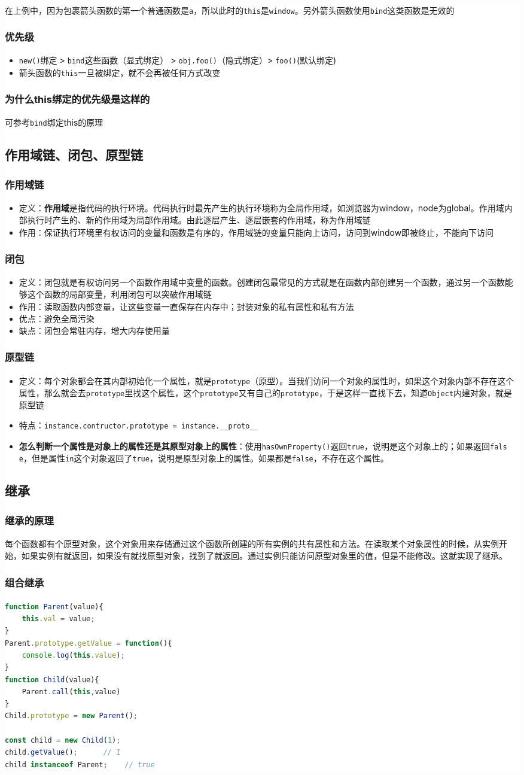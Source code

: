   在上例中，因为包裹箭头函数的第一个普通函数是`a`，所以此时的`this`是`window`。另外箭头函数使用`bind`这类函数是无效的

### 优先级

- `new()`绑定 > `bind`这些函数（显式绑定） > `obj.foo()`（隐式绑定）> `foo()`(默认绑定)
- 箭头函数的`this`一旦被绑定，就不会再被任何方式改变

### 为什么this绑定的优先级是这样的

可参考`bind`绑定this的原理

## 作用域链、闭包、原型链

### 作用域链

- 定义：**作用域**是指代码的执行环境。代码执行时最先产生的执行环境称为全局作用域，如浏览器为window，node为global。作用域内部执行时产生的、新的作用域为局部作用域。由此逐层产生、逐层嵌套的作用域，称为作用域链
- 作用：保证执行环境里有权访问的变量和函数是有序的，作用域链的变量只能向上访问，访问到window即被终止，不能向下访问

### 闭包

- 定义：闭包就是有权访问另一个函数作用域中变量的函数。创建闭包最常见的方式就是在函数内部创建另一个函数，通过另一个函数能够这个函数的局部变量，利用闭包可以突破作用域链
- 作用：读取函数内部变量，让这些变量一直保存在内存中；封装对象的私有属性和私有方法
- 优点：避免全局污染
- 缺点：闭包会常驻内存，增大内存使用量

### 原型链

- 定义：每个对象都会在其内部初始化一个属性，就是`prototype`（原型）。当我们访问一个对象的属性时，如果这个对象内部不存在这个属性，那么就会去`prototype`里找这个属性，这个`prototype`又有自己的`prototype`，于是这样一直找下去，知道`Object`内建对象，就是原型链
- 特点：`instance.contructor.prototype = instance.__proto__`

- **怎么判断一个属性是对象上的属性还是其原型对象上的属性**：使用`hasOwnProperty()`返回`true`，说明是这个对象上的；如果返回`false`，但是属性`in`这个对象返回了`true`，说明是原型对象上的属性。如果都是`false`，不存在这个属性。

## 继承

### 继承的原理

每个函数都有个原型对象，这个对象用来存储通过这个函数所创建的所有实例的共有属性和方法。在读取某个对象属性的时候，从实例开始，如果实例有就返回，如果没有就找原型对象，找到了就返回。通过实例只能访问原型对象里的值，但是不能修改。这就实现了继承。

### 组合继承

```javascript
function Parent(value){
    this.val = value;
}
Parent.prototype.getValue = function(){
    console.log(this.value);
}
function Child(value){
    Parent.call(this,value)
}
Child.prototype = new Parent();

const child = new Child(1);
child.getValue();      // 1
child instanceof Parent;    // true
```
